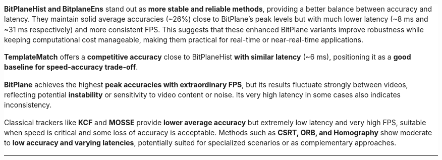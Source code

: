 
**BitPlaneHist and BitplaneEns** stand out as **more stable and reliable methods**, providing a better balance between accuracy and latency.
They maintain solid average accuracies (~26%) close to BitPlane’s peak levels but with much lower latency (~8 ms and ~31 ms respectively) and more consistent FPS.
This suggests that these enhanced BitPlane variants improve robustness while keeping computational cost manageable, making them practical for real-time or near-real-time applications.

**TemplateMatch** offers a **competitive accuracy** close to BitPlaneHist **with similar latency** (~6 ms), positioning it as a **good baseline for speed-accuracy trade-off**.

**BitPlane** achieves the highest **peak accuracies with extraordinary FPS**, but its results fluctuate strongly between videos, reflecting potential **instability** or sensitivity to video content or noise. Its very high latency in some cases also indicates inconsistency.

Classical trackers like **KCF** and **MOSSE** provide **lower average accuracy** but extremely low latency and very high FPS, suitable when speed is critical and some loss of accuracy is acceptable.
Methods such as **CSRT, ORB, and Homography** show moderate to **low accuracy and varying latencies**, potentially suited for specialized scenarios or as complementary approaches.

---
